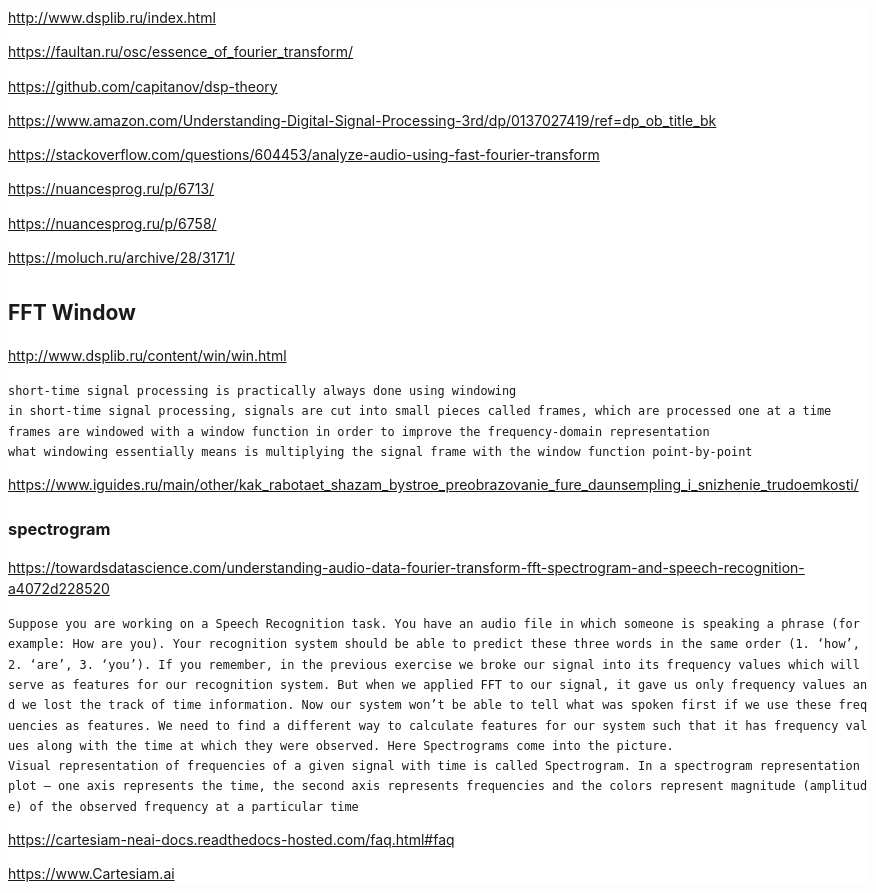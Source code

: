 http://www.dsplib.ru/index.html

https://faultan.ru/osc/essence_of_fourier_transform/

https://github.com/capitanov/dsp-theory

https://www.amazon.com/Understanding-Digital-Signal-Processing-3rd/dp/0137027419/ref=dp_ob_title_bk

https://stackoverflow.com/questions/604453/analyze-audio-using-fast-fourier-transform


https://nuancesprog.ru/p/6713/

https://nuancesprog.ru/p/6758/


https://moluch.ru/archive/28/3171/

## FFT Window  

<http://www.dsplib.ru/content/win/win.html>

```
short-time signal processing is practically always done using windowing
in short-time signal processing, signals are cut into small pieces called frames, which are processed one at a time
frames are windowed with a window function in order to improve the frequency-domain representation
what windowing essentially means is multiplying the signal frame with the window function point-by-point
```
https://www.iguides.ru/main/other/kak_rabotaet_shazam_bystroe_preobrazovanie_fure_daunsempling_i_snizhenie_trudoemkosti/



### spectrogram
https://towardsdatascience.com/understanding-audio-data-fourier-transform-fft-spectrogram-and-speech-recognition-a4072d228520
```
Suppose you are working on a Speech Recognition task. You have an audio file in which someone is speaking a phrase (for example: How are you). Your recognition system should be able to predict these three words in the same order (1. ‘how’, 2. ‘are’, 3. ‘you’). If you remember, in the previous exercise we broke our signal into its frequency values which will serve as features for our recognition system. But when we applied FFT to our signal, it gave us only frequency values and we lost the track of time information. Now our system won’t be able to tell what was spoken first if we use these frequencies as features. We need to find a different way to calculate features for our system such that it has frequency values along with the time at which they were observed. Here Spectrograms come into the picture.
Visual representation of frequencies of a given signal with time is called Spectrogram. In a spectrogram representation plot — one axis represents the time, the second axis represents frequencies and the colors represent magnitude (amplitude) of the observed frequency at a particular time

```

<https://cartesiam-neai-docs.readthedocs-hosted.com/faq.html#faq>  

<https://www.Cartesiam.ai>
 